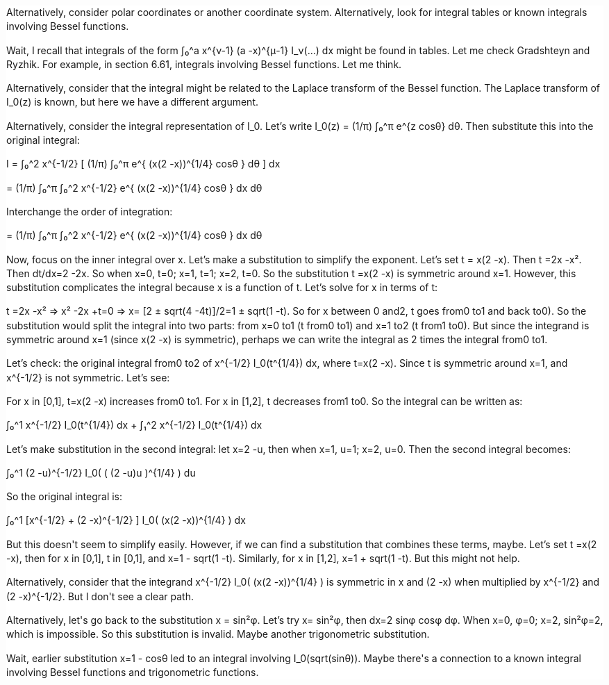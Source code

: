 Alternatively, consider polar coordinates or another coordinate system. Alternatively, look for integral tables or known integrals involving Bessel functions.

Wait, I recall that integrals of the form ∫₀^a x^{ν-1} (a -x)^{μ-1} I_ν(...) dx might be found in tables. Let me check Gradshteyn and Ryzhik. For example, in section 6.61, integrals involving Bessel functions. Let me think.

Alternatively, consider that the integral might be related to the Laplace transform of the Bessel function. The Laplace transform of I_0(z) is known, but here we have a different argument.

Alternatively, consider the integral representation of I_0. Let’s write I_0(z) = (1/π) ∫₀^π e^{z cosθ} dθ. Then substitute this into the original integral:

I = ∫₀^2 x^{-1/2} [ (1/π) ∫₀^π e^{ (x(2 -x))^{1/4} cosθ } dθ ] dx

= (1/π) ∫₀^π ∫₀^2 x^{-1/2} e^{ (x(2 -x))^{1/4} cosθ } dx dθ

Interchange the order of integration:

= (1/π) ∫₀^π ∫₀^2 x^{-1/2} e^{ (x(2 -x))^{1/4} cosθ } dx dθ

Now, focus on the inner integral over x. Let’s make a substitution to simplify the exponent. Let’s set t = x(2 -x). Then t =2x -x². Then dt/dx=2 -2x. So when x=0, t=0; x=1, t=1; x=2, t=0. So the substitution t =x(2 -x) is symmetric around x=1. However, this substitution complicates the integral because x is a function of t. Let’s solve for x in terms of t:

t =2x -x² => x² -2x +t=0 => x= [2 ± sqrt(4 -4t)]/2=1 ± sqrt(1 -t). So for x between 0 and2, t goes from0 to1 and back to0). So the substitution would split the integral into two parts: from x=0 to1 (t from0 to1) and x=1 to2 (t from1 to0). But since the integrand is symmetric around x=1 (since x(2 -x) is symmetric), perhaps we can write the integral as 2 times the integral from0 to1.

Let’s check: the original integral from0 to2 of x^{-1/2} I_0(t^{1/4}) dx, where t=x(2 -x). Since t is symmetric around x=1, and x^{-1/2} is not symmetric. Let’s see:

For x in [0,1], t=x(2 -x) increases from0 to1. For x in [1,2], t decreases from1 to0. So the integral can be written as:

∫₀^1 x^{-1/2} I_0(t^{1/4}) dx + ∫₁^2 x^{-1/2} I_0(t^{1/4}) dx

Let’s make substitution in the second integral: let x=2 -u, then when x=1, u=1; x=2, u=0. Then the second integral becomes:

∫₀^1 (2 -u)^{-1/2} I_0( ( (2 -u)u )^{1/4} ) du

So the original integral is:

∫₀^1 [x^{-1/2} + (2 -x)^{-1/2} ] I_0( (x(2 -x))^{1/4} ) dx

But this doesn't seem to simplify easily. However, if we can find a substitution that combines these terms, maybe. Let’s set t =x(2 -x), then for x in [0,1], t in [0,1], and x=1 - sqrt(1 -t). Similarly, for x in [1,2], x=1 + sqrt(1 -t). But this might not help.

Alternatively, consider that the integrand x^{-1/2} I_0( (x(2 -x))^{1/4} ) is symmetric in x and (2 -x) when multiplied by x^{-1/2} and (2 -x)^{-1/2}. But I don't see a clear path.

Alternatively, let's go back to the substitution x = sin²φ. Let’s try x= sin²φ, then dx=2 sinφ cosφ dφ. When x=0, φ=0; x=2, sin²φ=2, which is impossible. So this substitution is invalid. Maybe another trigonometric substitution.

Wait, earlier substitution x=1 - cosθ led to an integral involving I_0(sqrt(sinθ)). Maybe there's a connection to a known integral involving Bessel functions and trigonometric functions.
